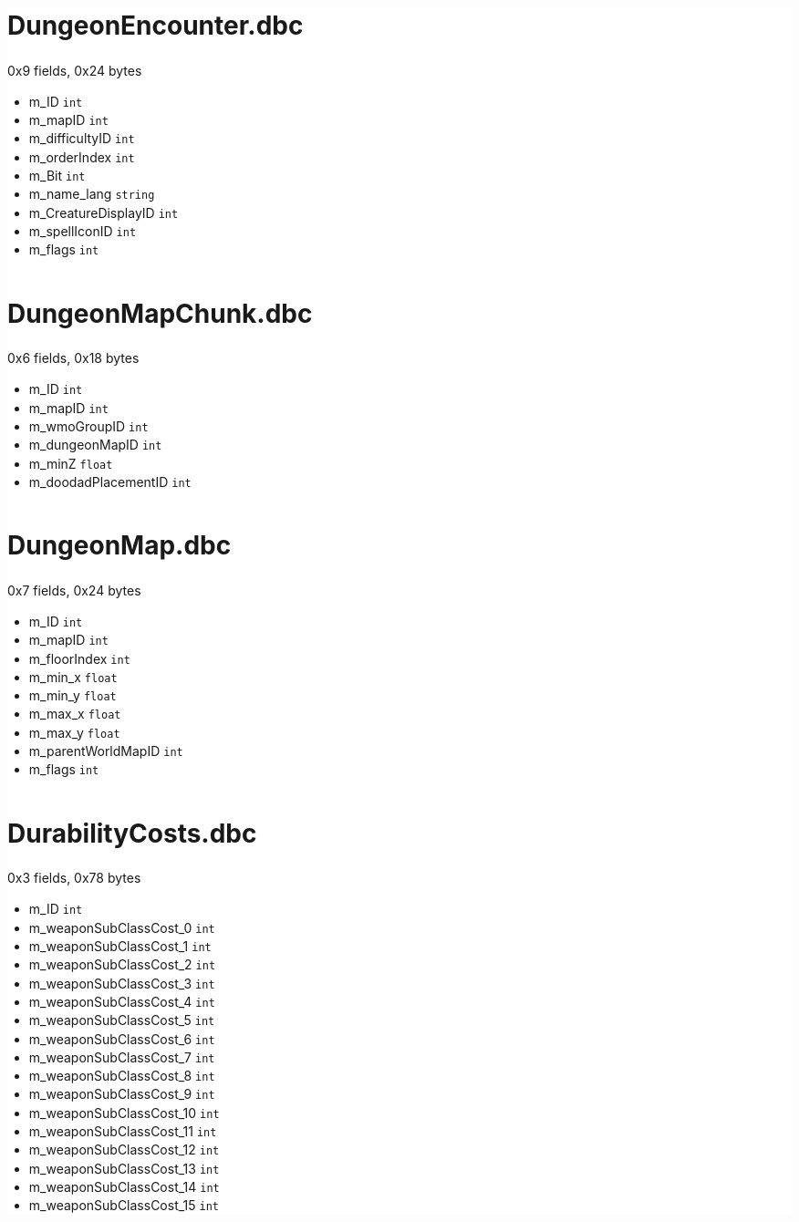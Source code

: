 # DungeonEncounter.dbc

0x9 fields, 0x24 bytes

- m_ID `int`
- m_mapID `int`
- m_difficultyID `int`
- m_orderIndex `int`
- m_Bit `int`
- m_name_lang `string`
- m_CreatureDisplayID `int`
- m_spellIconID `int`
- m_flags `int`


# DungeonMapChunk.dbc

0x6 fields, 0x18 bytes

- m_ID `int`
- m_mapID `int`
- m_wmoGroupID `int`
- m_dungeonMapID `int`
- m_minZ `float`
- m_doodadPlacementID `int`


# DungeonMap.dbc

0x7 fields, 0x24 bytes

- m_ID `int`
- m_mapID `int`
- m_floorIndex `int`
- m_min_x `float`
- m_min_y `float`
- m_max_x `float`
- m_max_y `float`
- m_parentWorldMapID `int`
- m_flags `int`


# DurabilityCosts.dbc

0x3 fields, 0x78 bytes

- m_ID `int`
- m_weaponSubClassCost_0 `int`
- m_weaponSubClassCost_1 `int`
- m_weaponSubClassCost_2 `int`
- m_weaponSubClassCost_3 `int`
- m_weaponSubClassCost_4 `int`
- m_weaponSubClassCost_5 `int`
- m_weaponSubClassCost_6 `int`
- m_weaponSubClassCost_7 `int`
- m_weaponSubClassCost_8 `int`
- m_weaponSubClassCost_9 `int`
- m_weaponSubClassCost_10 `int`
- m_weaponSubClassCost_11 `int`
- m_weaponSubClassCost_12 `int`
- m_weaponSubClassCost_13 `int`
- m_weaponSubClassCost_14 `int`
- m_weaponSubClassCost_15 `int`
